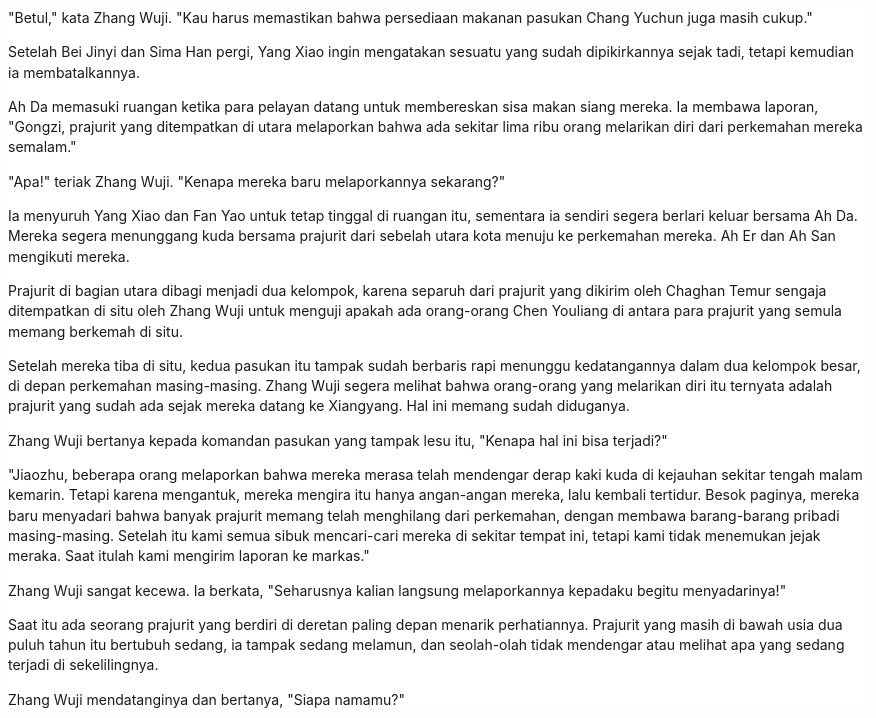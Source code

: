"Betul," kata Zhang Wuji. "Kau harus memastikan bahwa persediaan makanan pasukan Chang Yuchun juga masih cukup."

Setelah Bei Jinyi dan Sima Han pergi, Yang Xiao ingin mengatakan sesuatu yang sudah dipikirkannya sejak tadi, tetapi 
kemudian ia membatalkannya.

Ah Da memasuki ruangan ketika para pelayan datang untuk membereskan sisa makan siang mereka. Ia membawa laporan, 
"Gongzi, prajurit yang ditempatkan di utara melaporkan bahwa ada sekitar lima ribu orang melarikan diri dari perkemahan 
mereka semalam."

"Apa!" teriak Zhang Wuji. "Kenapa mereka baru melaporkannya sekarang?"

Ia menyuruh Yang Xiao dan Fan Yao untuk tetap tinggal di ruangan itu, sementara ia sendiri segera berlari keluar bersama 
Ah Da. Mereka segera menunggang kuda bersama prajurit dari sebelah utara kota menuju ke perkemahan mereka. Ah Er dan Ah San 
mengikuti mereka.

Prajurit di bagian utara dibagi menjadi dua kelompok, karena separuh dari prajurit yang dikirim oleh Chaghan Temur 
sengaja ditempatkan di situ oleh Zhang Wuji untuk menguji apakah ada orang-orang Chen Youliang di antara para prajurit 
yang semula memang berkemah di situ.

Setelah mereka tiba di situ, kedua pasukan itu tampak sudah berbaris rapi menunggu kedatangannya dalam dua kelompok besar, 
di depan perkemahan masing-masing. Zhang Wuji segera melihat bahwa orang-orang yang melarikan diri itu ternyata adalah 
prajurit yang sudah ada sejak mereka datang ke Xiangyang. Hal ini memang sudah diduganya.

Zhang Wuji bertanya kepada komandan pasukan yang tampak lesu itu, "Kenapa hal ini bisa terjadi?"

"Jiaozhu, beberapa orang melaporkan bahwa mereka merasa telah mendengar derap kaki kuda di kejauhan sekitar tengah malam kemarin. 
Tetapi karena mengantuk, mereka mengira itu hanya angan-angan mereka, lalu kembali tertidur. Besok paginya, mereka baru 
menyadari bahwa banyak prajurit memang telah menghilang dari perkemahan, dengan membawa barang-barang pribadi masing-masing.
Setelah itu kami semua sibuk mencari-cari mereka di sekitar tempat ini, tetapi kami tidak menemukan jejak meraka. Saat itulah 
kami mengirim laporan ke markas."

Zhang Wuji sangat kecewa. Ia berkata, "Seharusnya kalian langsung melaporkannya kepadaku begitu menyadarinya!"

Saat itu ada seorang prajurit yang berdiri di deretan paling depan menarik perhatiannya. Prajurit yang masih di bawah 
usia dua puluh tahun itu bertubuh sedang, ia tampak sedang melamun, dan seolah-olah tidak mendengar atau melihat apa 
yang sedang terjadi di sekelilingnya.

Zhang Wuji mendatanginya dan bertanya, "Siapa namamu?"

